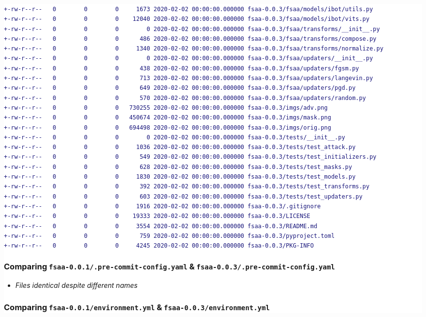 ```diff
+-rw-r--r--   0        0        0     1673 2020-02-02 00:00:00.000000 fsaa-0.0.3/fsaa/models/ibot/utils.py
+-rw-r--r--   0        0        0    12040 2020-02-02 00:00:00.000000 fsaa-0.0.3/fsaa/models/ibot/vits.py
+-rw-r--r--   0        0        0        0 2020-02-02 00:00:00.000000 fsaa-0.0.3/fsaa/transforms/__init__.py
+-rw-r--r--   0        0        0      486 2020-02-02 00:00:00.000000 fsaa-0.0.3/fsaa/transforms/compose.py
+-rw-r--r--   0        0        0     1340 2020-02-02 00:00:00.000000 fsaa-0.0.3/fsaa/transforms/normalize.py
+-rw-r--r--   0        0        0        0 2020-02-02 00:00:00.000000 fsaa-0.0.3/fsaa/updaters/__init__.py
+-rw-r--r--   0        0        0      438 2020-02-02 00:00:00.000000 fsaa-0.0.3/fsaa/updaters/fgsm.py
+-rw-r--r--   0        0        0      713 2020-02-02 00:00:00.000000 fsaa-0.0.3/fsaa/updaters/langevin.py
+-rw-r--r--   0        0        0      649 2020-02-02 00:00:00.000000 fsaa-0.0.3/fsaa/updaters/pgd.py
+-rw-r--r--   0        0        0      570 2020-02-02 00:00:00.000000 fsaa-0.0.3/fsaa/updaters/random.py
+-rw-r--r--   0        0        0   730255 2020-02-02 00:00:00.000000 fsaa-0.0.3/imgs/adv.png
+-rw-r--r--   0        0        0   450674 2020-02-02 00:00:00.000000 fsaa-0.0.3/imgs/mask.png
+-rw-r--r--   0        0        0   694498 2020-02-02 00:00:00.000000 fsaa-0.0.3/imgs/orig.png
+-rw-r--r--   0        0        0        0 2020-02-02 00:00:00.000000 fsaa-0.0.3/tests/__init__.py
+-rw-r--r--   0        0        0     1036 2020-02-02 00:00:00.000000 fsaa-0.0.3/tests/test_attack.py
+-rw-r--r--   0        0        0      549 2020-02-02 00:00:00.000000 fsaa-0.0.3/tests/test_initializers.py
+-rw-r--r--   0        0        0      628 2020-02-02 00:00:00.000000 fsaa-0.0.3/tests/test_masks.py
+-rw-r--r--   0        0        0     1830 2020-02-02 00:00:00.000000 fsaa-0.0.3/tests/test_models.py
+-rw-r--r--   0        0        0      392 2020-02-02 00:00:00.000000 fsaa-0.0.3/tests/test_transforms.py
+-rw-r--r--   0        0        0      603 2020-02-02 00:00:00.000000 fsaa-0.0.3/tests/test_updaters.py
+-rw-r--r--   0        0        0     1916 2020-02-02 00:00:00.000000 fsaa-0.0.3/.gitignore
+-rw-r--r--   0        0        0    19333 2020-02-02 00:00:00.000000 fsaa-0.0.3/LICENSE
+-rw-r--r--   0        0        0     3554 2020-02-02 00:00:00.000000 fsaa-0.0.3/README.md
+-rw-r--r--   0        0        0      759 2020-02-02 00:00:00.000000 fsaa-0.0.3/pyproject.toml
+-rw-r--r--   0        0        0     4245 2020-02-02 00:00:00.000000 fsaa-0.0.3/PKG-INFO
```

### Comparing `fsaa-0.0.1/.pre-commit-config.yaml` & `fsaa-0.0.3/.pre-commit-config.yaml`

 * *Files identical despite different names*

### Comparing `fsaa-0.0.1/environment.yml` & `fsaa-0.0.3/environment.yml`
